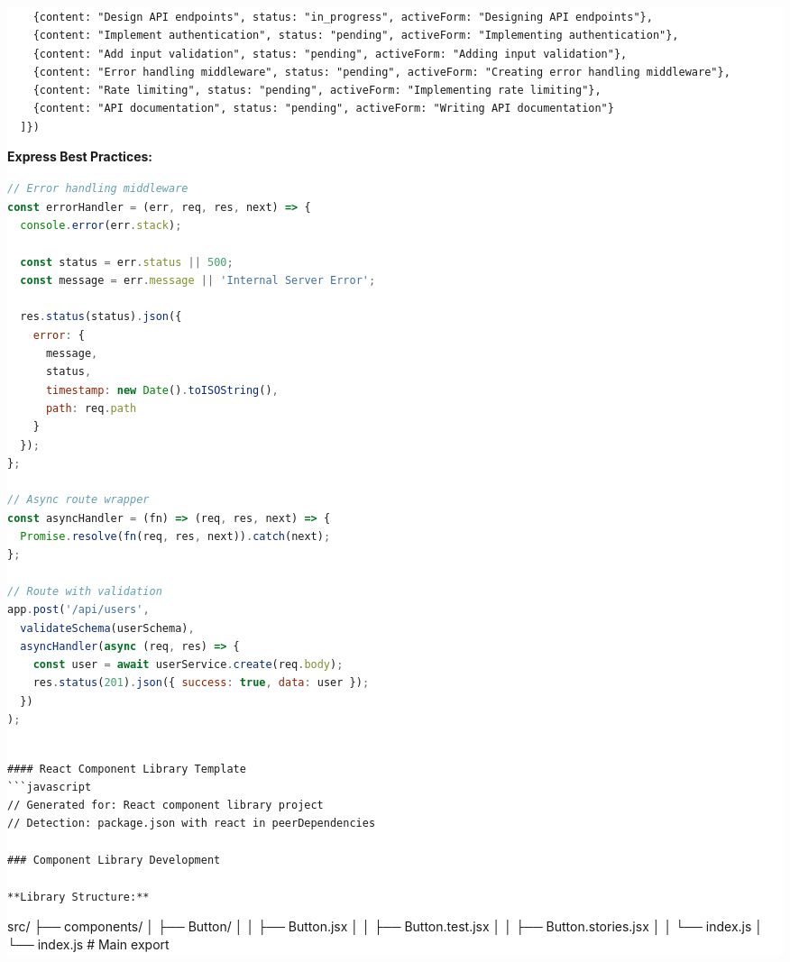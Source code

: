 ```
    {content: "Design API endpoints", status: "in_progress", activeForm: "Designing API endpoints"},
    {content: "Implement authentication", status: "pending", activeForm: "Implementing authentication"},
    {content: "Add input validation", status: "pending", activeForm: "Adding input validation"},
    {content: "Error handling middleware", status: "pending", activeForm: "Creating error handling middleware"},
    {content: "Rate limiting", status: "pending", activeForm: "Implementing rate limiting"},
    {content: "API documentation", status: "pending", activeForm: "Writing API documentation"}
  ]})
```

**Express Best Practices:**
```javascript
// Error handling middleware
const errorHandler = (err, req, res, next) => {
  console.error(err.stack);

  const status = err.status || 500;
  const message = err.message || 'Internal Server Error';

  res.status(status).json({
    error: {
      message,
      status,
      timestamp: new Date().toISOString(),
      path: req.path
    }
  });
};

// Async route wrapper
const asyncHandler = (fn) => (req, res, next) => {
  Promise.resolve(fn(req, res, next)).catch(next);
};

// Route with validation
app.post('/api/users',
  validateSchema(userSchema),
  asyncHandler(async (req, res) => {
    const user = await userService.create(req.body);
    res.status(201).json({ success: true, data: user });
  })
);
```
```

#### React Component Library Template
```javascript
// Generated for: React component library project
// Detection: package.json with react in peerDependencies

### Component Library Development

**Library Structure:**
```
src/
├── components/
│   ├── Button/
│   │   ├── Button.jsx
│   │   ├── Button.test.jsx
│   │   ├── Button.stories.jsx
│   │   └── index.js
│   └── index.js           # Main export